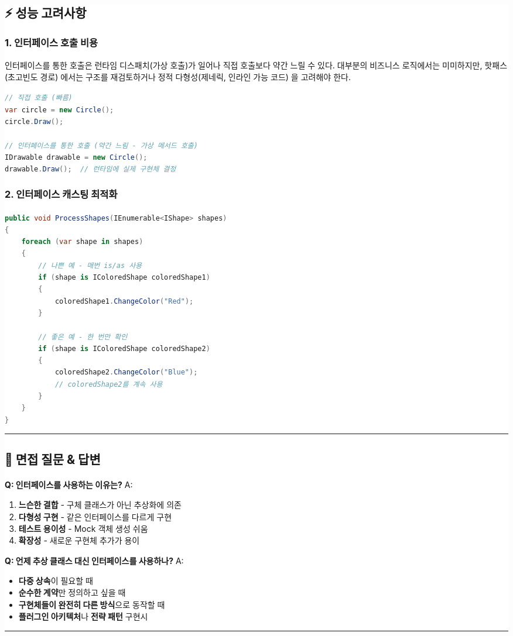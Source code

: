 
## ⚡ 성능 고려사항

### 1. 인터페이스 호출 비용

인터페이스를 통한 호출은 런타임 디스패치(가상 호출)가 일어나 직접 호출보다 약간 느릴 수 있다. 대부분의 비즈니스 로직에서는 미미하지만, 핫패스(초고빈도 경로) 에서는 구조를 재검토하거나 정적 다형성(제네릭, 인라인 가능 코드) 을 고려해야 한다.

```csharp
// 직접 호출 (빠름)
var circle = new Circle();
circle.Draw();

// 인터페이스를 통한 호출 (약간 느림 - 가상 메서드 호출)
IDrawable drawable = new Circle();
drawable.Draw();  // 런타임에 실제 구현체 결정
```

### 2. 인터페이스 캐스팅 최적화
```csharp
public void ProcessShapes(IEnumerable<IShape> shapes)
{
    foreach (var shape in shapes)
    {
        // 나쁜 예 - 매번 is/as 사용
        if (shape is IColoredShape coloredShape1)
        {
            coloredShape1.ChangeColor("Red");
        }

        // 좋은 예 - 한 번만 확인
        if (shape is IColoredShape coloredShape2)
        {
            coloredShape2.ChangeColor("Blue");
            // coloredShape2를 계속 사용
        }
    }
}
```

---

## 🎯 면접 질문 & 답변

**Q: 인터페이스를 사용하는 이유는?**
A:
1. **느슨한 결합** - 구체 클래스가 아닌 추상화에 의존
2. **다형성 구현** - 같은 인터페이스를 다르게 구현
3. **테스트 용이성** - Mock 객체 생성 쉬움
4. **확장성** - 새로운 구현체 추가가 용이

**Q: 언제 추상 클래스 대신 인터페이스를 사용하나?**
A:
- **다중 상속**이 필요할 때
- **순수한 계약**만 정의하고 싶을 때
- **구현체들이 완전히 다른 방식**으로 동작할 때
- **플러그인 아키텍처**나 **전략 패턴** 구현시

---